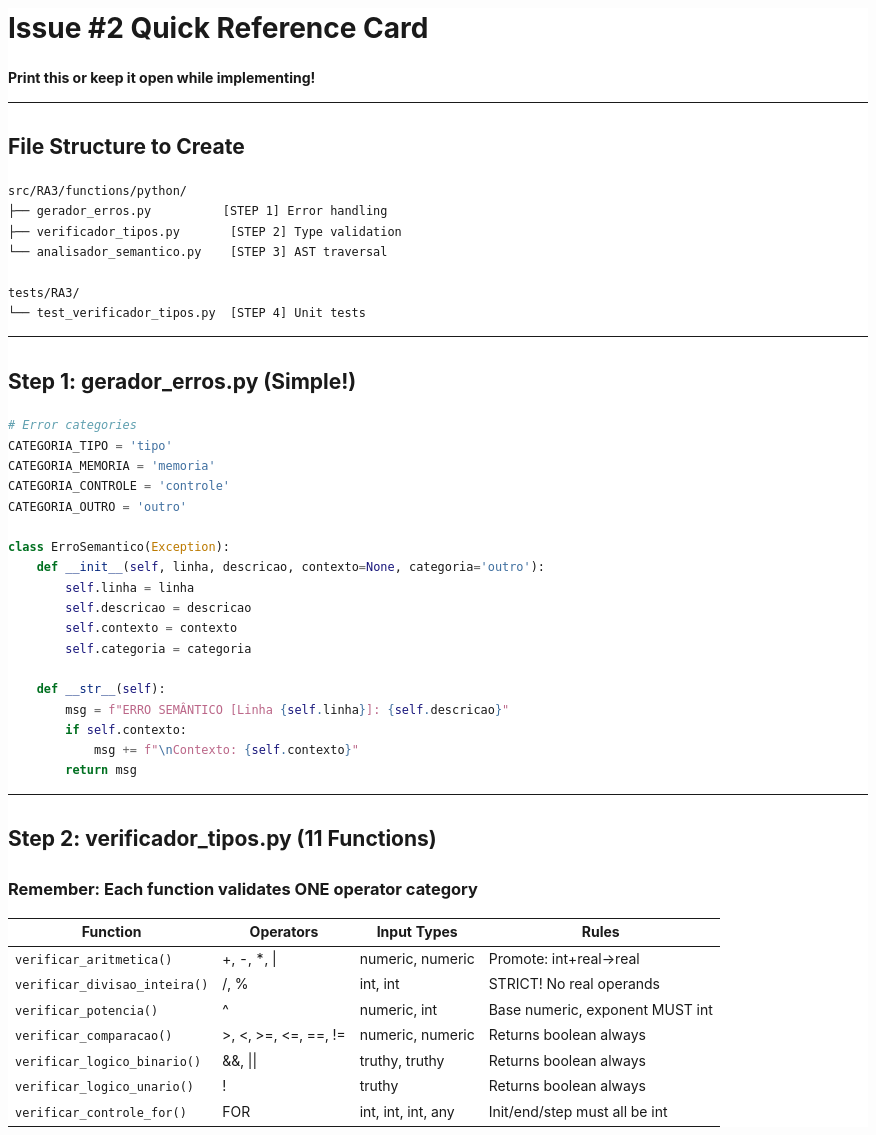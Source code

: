 # Issue #2 Quick Reference Card

**Print this or keep it open while implementing!**

---

## File Structure to Create

```
src/RA3/functions/python/
├── gerador_erros.py          [STEP 1] Error handling
├── verificador_tipos.py       [STEP 2] Type validation
└── analisador_semantico.py    [STEP 3] AST traversal

tests/RA3/
└── test_verificador_tipos.py  [STEP 4] Unit tests
```

---

## Step 1: gerador_erros.py (Simple!)

```python
# Error categories
CATEGORIA_TIPO = 'tipo'
CATEGORIA_MEMORIA = 'memoria'
CATEGORIA_CONTROLE = 'controle'
CATEGORIA_OUTRO = 'outro'

class ErroSemantico(Exception):
    def __init__(self, linha, descricao, contexto=None, categoria='outro'):
        self.linha = linha
        self.descricao = descricao
        self.contexto = contexto
        self.categoria = categoria

    def __str__(self):
        msg = f"ERRO SEMÂNTICO [Linha {self.linha}]: {self.descricao}"
        if self.contexto:
            msg += f"\nContexto: {self.contexto}"
        return msg
```

---

## Step 2: verificador_tipos.py (11 Functions)

### Remember: Each function validates ONE operator category

| Function | Operators | Input Types | Rules |
|----------|-----------|-------------|-------|
| `verificar_aritmetica()` | +, -, *, \| | numeric, numeric | Promote: int+real→real |
| `verificar_divisao_inteira()` | /, % | int, int | STRICT! No real operands |
| `verificar_potencia()` | ^ | numeric, int | Base numeric, exponent MUST int |
| `verificar_comparacao()` | >, <, >=, <=, ==, != | numeric, numeric | Returns boolean always |
| `verificar_logico_binario()` | &&, \|\| | truthy, truthy | Returns boolean always |
| `verificar_logico_unario()` | ! | truthy | Returns boolean always |
| `verificar_controle_for()` | FOR | int, int, int, any | Init/end/step must all be int |